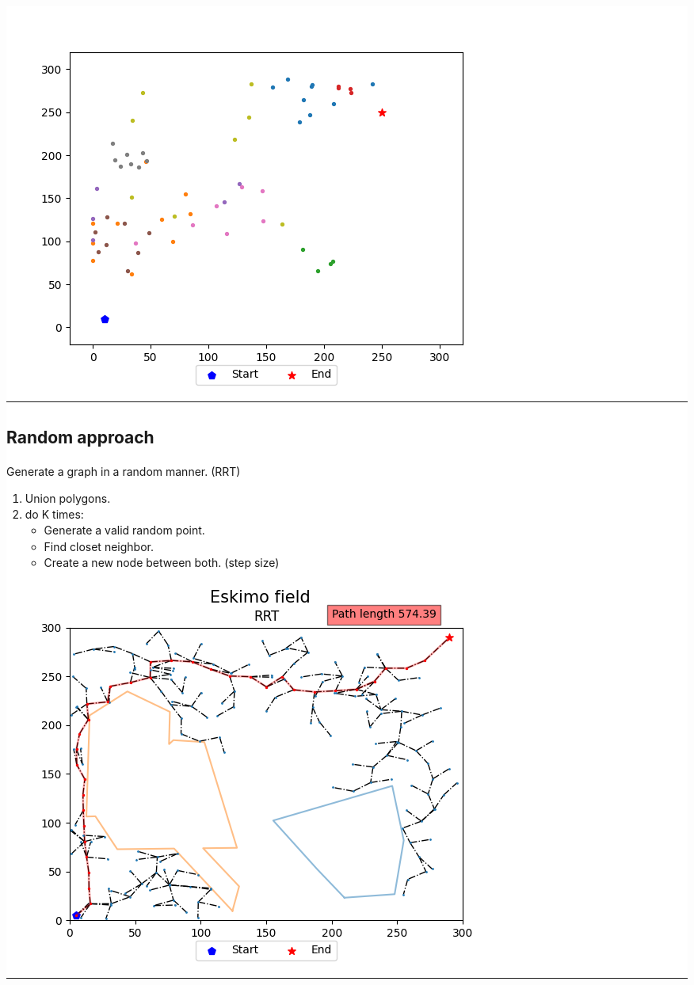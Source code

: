 ![bg 80%](project_data/example_gif.gif)

---


## Random approach
Generate a graph in a random manner. (RRT)
1. Union polygons.
2. do K times:
    - Generate a valid random point.
    - Find closet neighbor.
    - Create a new node between both. (step size)

![bg right 120%](project_data/RRT_ex.png)

---